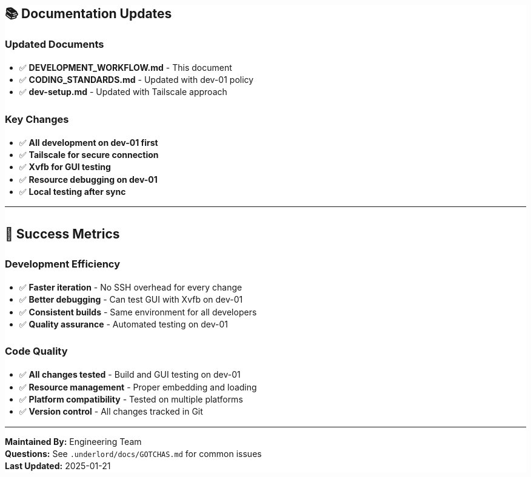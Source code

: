 
## 📚 **Documentation Updates**

### **Updated Documents**
- ✅ **DEVELOPMENT_WORKFLOW.md** - This document
- ✅ **CODING_STANDARDS.md** - Updated with dev-01 policy
- ✅ **dev-setup.md** - Updated with Tailscale approach

### **Key Changes**
- ✅ **All development on dev-01 first**
- ✅ **Tailscale for secure connection**
- ✅ **Xvfb for GUI testing**
- ✅ **Resource debugging on dev-01**
- ✅ **Local testing after sync**

---

## 🎯 **Success Metrics**

### **Development Efficiency**
- ✅ **Faster iteration** - No SSH overhead for every change
- ✅ **Better debugging** - Can test GUI with Xvfb on dev-01
- ✅ **Consistent builds** - Same environment for all developers
- ✅ **Quality assurance** - Automated testing on dev-01

### **Code Quality**
- ✅ **All changes tested** - Build and GUI testing on dev-01
- ✅ **Resource management** - Proper embedding and loading
- ✅ **Platform compatibility** - Tested on multiple platforms
- ✅ **Version control** - All changes tracked in Git

---

**Maintained By:** Engineering Team  
**Questions:** See `.underlord/docs/GOTCHAS.md` for common issues  
**Last Updated:** 2025-01-21
